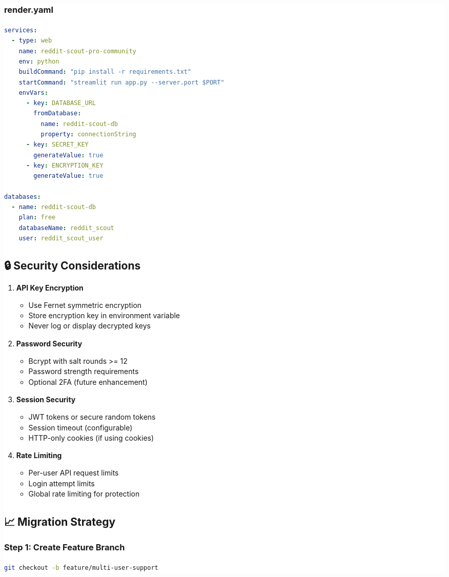 ### render.yaml
```yaml
services:
  - type: web
    name: reddit-scout-pro-community
    env: python
    buildCommand: "pip install -r requirements.txt"
    startCommand: "streamlit run app.py --server.port $PORT"
    envVars:
      - key: DATABASE_URL
        fromDatabase:
          name: reddit-scout-db
          property: connectionString
      - key: SECRET_KEY
        generateValue: true
      - key: ENCRYPTION_KEY
        generateValue: true

databases:
  - name: reddit-scout-db
    plan: free
    databaseName: reddit_scout
    user: reddit_scout_user
```

## 🔒 Security Considerations

1. **API Key Encryption**
   - Use Fernet symmetric encryption
   - Store encryption key in environment variable
   - Never log or display decrypted keys

2. **Password Security**
   - Bcrypt with salt rounds >= 12
   - Password strength requirements
   - Optional 2FA (future enhancement)

3. **Session Security**
   - JWT tokens or secure random tokens
   - Session timeout (configurable)
   - HTTP-only cookies (if using cookies)

4. **Rate Limiting**
   - Per-user API request limits
   - Login attempt limits
   - Global rate limiting for protection

## 📈 Migration Strategy

### Step 1: Create Feature Branch
```bash
git checkout -b feature/multi-user-support
```

